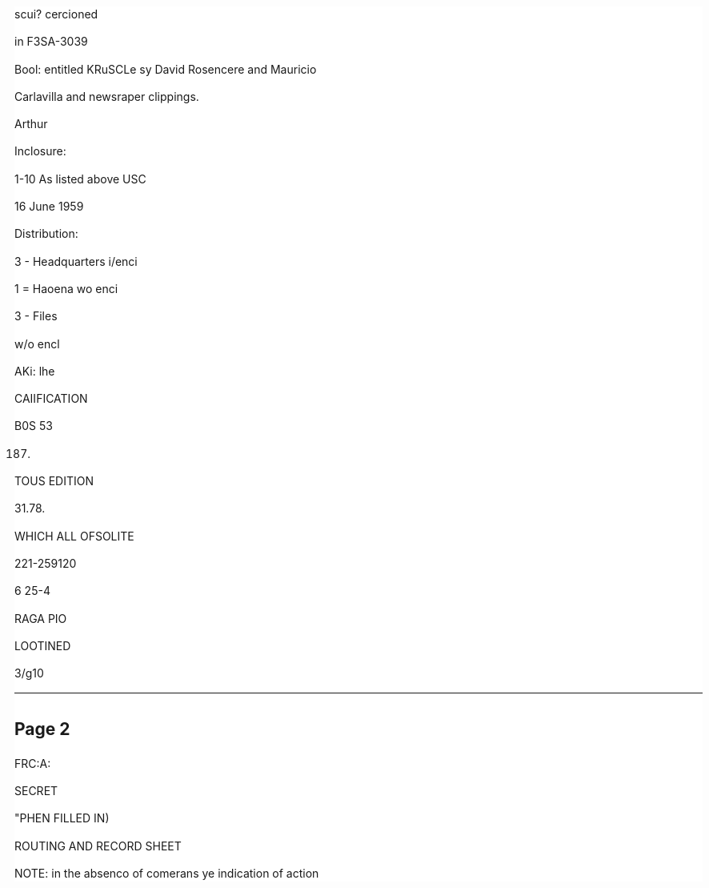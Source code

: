 scui? cercioned

in F3SA-3039

Bool: entitled KRuSCLe sy David Rosencere and Mauricio

Carlavilla and newsraper clippings.

Arthur

Inclosure:

1-10 As listed above USC

16 June 1959

Distribution:

3 - Headquarters i/enci

1 = Haoena wo enci

3 - Files

w/o encl

AKi: lhe

CAIIFICATION

B0S 53

187)

TOUS EDITION

31.78.

WHICH ALL OFSOLITE

221-259120

6 25-4

RAGA PIO

LOOTINED

3/g10

---

## Page 2

FRC:A:

SECRET

"PHEN FILLED IN)

ROUTING AND RECORD SHEET

NOTE: in the absenco of comerans ye indication of action
